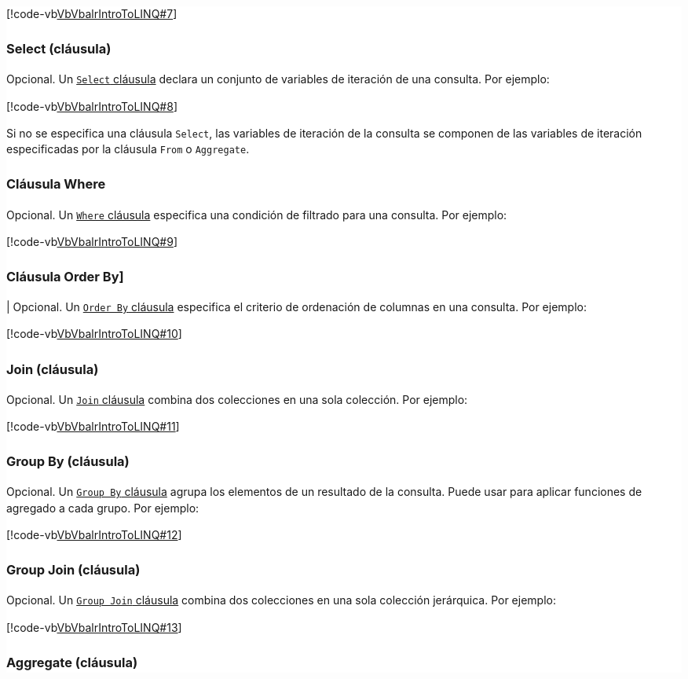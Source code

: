  [!code-vb[VbVbalrIntroToLINQ#7](~/samples/snippets/visualbasic/VS_Snippets_VBCSharp/VbVbalrIntroToLINQ/VB/Class1.vb#7)]

### <a name="select-clause"></a>Select (cláusula)

Opcional. Un [ `Select` cláusula](../../../../visual-basic/language-reference/queries/select-clause.md) declara un conjunto de variables de iteración de una consulta. Por ejemplo:

 [!code-vb[VbVbalrIntroToLINQ#8](~/samples/snippets/visualbasic/VS_Snippets_VBCSharp/VbVbalrIntroToLINQ/VB/Class1.vb#8)]

Si no se especifica una cláusula `Select`, las variables de iteración de la consulta se componen de las variables de iteración especificadas por la cláusula `From` o `Aggregate`.

### <a name="where-clause"></a>Cláusula Where

Opcional. Un [ `Where` cláusula](../../../../visual-basic/language-reference/queries/where-clause.md) especifica una condición de filtrado para una consulta. Por ejemplo:

 [!code-vb[VbVbalrIntroToLINQ#9](~/samples/snippets/visualbasic/VS_Snippets_VBCSharp/VbVbalrIntroToLINQ/VB/Class1.vb#9)]

### <a name="order-by-clause"></a>Cláusula Order By]

| Opcional. Un [ `Order By` cláusula](../../../../visual-basic/language-reference/queries/order-by-clause.md) especifica el criterio de ordenación de columnas en una consulta. Por ejemplo:

 [!code-vb[VbVbalrIntroToLINQ#10](~/samples/snippets/visualbasic/VS_Snippets_VBCSharp/VbVbalrIntroToLINQ/VB/Class1.vb#10)]

### <a name="join-clause"></a>Join (cláusula)

Opcional. Un [ `Join` cláusula](../../../../visual-basic/language-reference/queries/join-clause.md) combina dos colecciones en una sola colección. Por ejemplo:

 [!code-vb[VbVbalrIntroToLINQ#11](~/samples/snippets/visualbasic/VS_Snippets_VBCSharp/VbVbalrIntroToLINQ/VB/Class1.vb#11)]

### <a name="group-by-clause"></a>Group By (cláusula)

Opcional. Un [ `Group By` cláusula](../../../../visual-basic/language-reference/queries/group-by-clause.md) agrupa los elementos de un resultado de la consulta. Puede usar para aplicar funciones de agregado a cada grupo. Por ejemplo:

 [!code-vb[VbVbalrIntroToLINQ#12](~/samples/snippets/visualbasic/VS_Snippets_VBCSharp/VbVbalrIntroToLINQ/VB/Class1.vb#12)]

### <a name="group-join-clause"></a>Group Join (cláusula)

Opcional. Un [ `Group Join` cláusula](../../../../visual-basic/language-reference/queries/group-join-clause.md) combina dos colecciones en una sola colección jerárquica. Por ejemplo:

 [!code-vb[VbVbalrIntroToLINQ#13](~/samples/snippets/visualbasic/VS_Snippets_VBCSharp/VbVbalrIntroToLINQ/VB/Class1.vb#13)]

### <a name="aggregate-clause"></a>Aggregate (cláusula)
